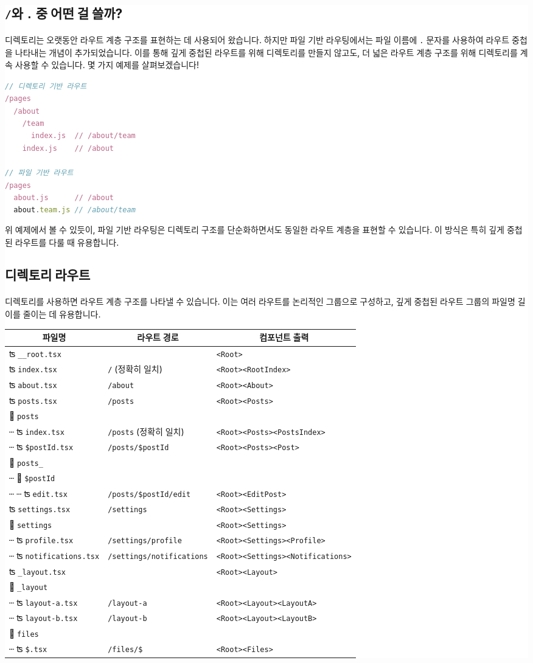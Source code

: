
## `/`와 `.` 중 어떤 걸 쓸까?

디렉토리는 오랫동안 라우트 계층 구조를 표현하는 데 사용되어 왔습니다. 하지만 파일 기반 라우팅에서는 파일 이름에 `.` 문자를 사용하여 라우트 중첩을 나타내는 개념이 추가되었습니다. 이를 통해 깊게 중첩된 라우트를 위해 디렉토리를 만들지 않고도, 더 넓은 라우트 계층 구조를 위해 디렉토리를 계속 사용할 수 있습니다. 몇 가지 예제를 살펴보겠습니다!

```javascript
// 디렉토리 기반 라우트
/pages
  /about
    /team
      index.js  // /about/team
    index.js    // /about

// 파일 기반 라우트
/pages
  about.js      // /about
  about.team.js // /about/team
```

위 예제에서 볼 수 있듯이, 파일 기반 라우팅은 디렉토리 구조를 단순화하면서도 동일한 라우트 계층을 표현할 수 있습니다. 이 방식은 특히 깊게 중첩된 라우트를 다룰 때 유용합니다.


## 디렉토리 라우트

디렉토리를 사용하면 라우트 계층 구조를 나타낼 수 있습니다. 이는 여러 라우트를 논리적인 그룹으로 구성하고, 깊게 중첩된 라우트 그룹의 파일명 길이를 줄이는 데 유용합니다.

| 파일명                  | 라우트 경로                | 컴포넌트 출력                     |
| ----------------------- | ------------------------- | --------------------------------- |
| ʦ `__root.tsx`          |                           | `<Root>`                          |
| ʦ `index.tsx`           | `/` (정확히 일치)          | `<Root><RootIndex>`               |
| ʦ `about.tsx`           | `/about`                  | `<Root><About>`                   |
| ʦ `posts.tsx`           | `/posts`                  | `<Root><Posts>`                   |
| 📂 `posts`              |                           |                                   |
| ┄ ʦ `index.tsx`         | `/posts` (정확히 일치)     | `<Root><Posts><PostsIndex>`       |
| ┄ ʦ `$postId.tsx`       | `/posts/$postId`          | `<Root><Posts><Post>`             |
| 📂 `posts_`             |                           |                                   |
| ┄ 📂 `$postId`          |                           |                                   |
| ┄ ┄ ʦ `edit.tsx`        | `/posts/$postId/edit`     | `<Root><EditPost>`                |
| ʦ `settings.tsx`        | `/settings`               | `<Root><Settings>`                |
| 📂 `settings`           |                           | `<Root><Settings>`                |
| ┄ ʦ `profile.tsx`       | `/settings/profile`       | `<Root><Settings><Profile>`       |
| ┄ ʦ `notifications.tsx` | `/settings/notifications` | `<Root><Settings><Notifications>` |
| ʦ `_layout.tsx`         |                           | `<Root><Layout>`                  |
| 📂 `_layout`            |                           |                                   |
| ┄ ʦ `layout-a.tsx`      | `/layout-a`               | `<Root><Layout><LayoutA>`         |
| ┄ ʦ `layout-b.tsx`      | `/layout-b`               | `<Root><Layout><LayoutB>`         |
| 📂 `files`              |                           |                                   |
| ┄ ʦ `$.tsx`             | `/files/$`                | `<Root><Files>`                   |
